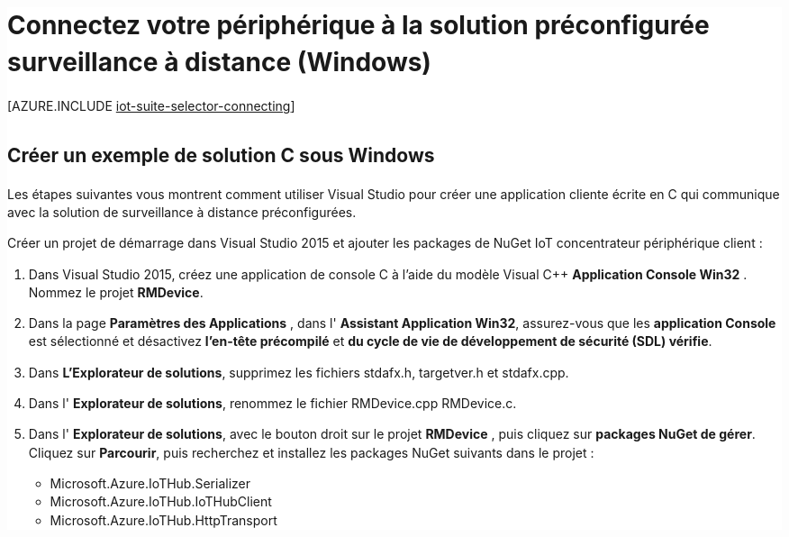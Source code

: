 <properties
   pageTitle="Connectez un périphérique à l’aide de C sur Windows | Microsoft Azure"
   description="Décrit comment connecter un périphérique à la Suite de IoT Azure préconfiguré à distance solution d’analyse à l’aide d’une application écrite en C s’exécutant sous Windows."
   services=""
   suite="iot-suite"
   documentationCenter="na"
   authors="dominicbetts"
   manager="timlt"
   editor=""/>

<tags
   ms.service="iot-suite"
   ms.devlang="na"
   ms.topic="article"
   ms.tgt_pltfrm="na"
   ms.workload="na"
   ms.date="10/05/2016"
   ms.author="dobett"/>


# <a name="connect-your-device-to-the-remote-monitoring-preconfigured-solution-windows"></a>Connectez votre périphérique à la solution préconfigurée surveillance à distance (Windows)

[AZURE.INCLUDE [iot-suite-selector-connecting](../../includes/iot-suite-selector-connecting.md)]

## <a name="create-a-c-sample-solution-on-windows"></a>Créer un exemple de solution C sous Windows

Les étapes suivantes vous montrent comment utiliser Visual Studio pour créer une application cliente écrite en C qui communique avec la solution de surveillance à distance préconfigurées.

Créer un projet de démarrage dans Visual Studio 2015 et ajouter les packages de NuGet IoT concentrateur périphérique client :

1. Dans Visual Studio 2015, créez une application de console C à l’aide du modèle Visual C++ **Application Console Win32** . Nommez le projet **RMDevice**.

2. Dans la page **Paramètres des Applications** , dans l' **Assistant Application Win32**, assurez-vous que les **application Console** est sélectionné et désactivez **l’en-tête précompilé** et **du cycle de vie de développement de sécurité (SDL) vérifie**.

3. Dans **L’Explorateur de solutions**, supprimez les fichiers stdafx.h, targetver.h et stdafx.cpp.

4. Dans l' **Explorateur de solutions**, renommez le fichier RMDevice.cpp RMDevice.c.

5. Dans l' **Explorateur de solutions**, avec le bouton droit sur le projet **RMDevice** , puis cliquez sur **packages NuGet de gérer**. Cliquez sur **Parcourir**, puis recherchez et installez les packages NuGet suivants dans le projet :

    - Microsoft.Azure.IoTHub.Serializer
    - Microsoft.Azure.IoTHub.IoTHubClient
    - Microsoft.Azure.IoTHub.HttpTransport
